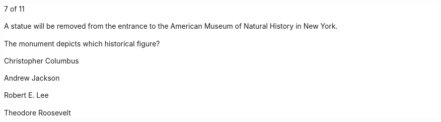 </div>

</div>

<div class="multiple-choice-question question unanswered has-correct-answers">

<div class="counter">

7 of 11

</div>

<div class="text-block">

A statue will be removed from the entrance to the American Museum of
Natural History in New York.

The monument depicts which historical
figure?

</div>

<div id="answer-1592971600627" class="answer question-unanswered not-selected">

<div class="text-block">

Christopher
Columbus

</div>

</div>

<div id="answer-1592971600629" class="answer question-unanswered not-selected">

<div class="text-block">

Andrew
Jackson

</div>

</div>

<div id="answer-1592971600631" class="answer question-unanswered not-selected">

<div class="text-block">

Robert E.
Lee

</div>

</div>

<div id="answer-1592971600633" class="answer question-unanswered not-selected">

<div class="text-block">

Theodore
Roosevelt

</div>
